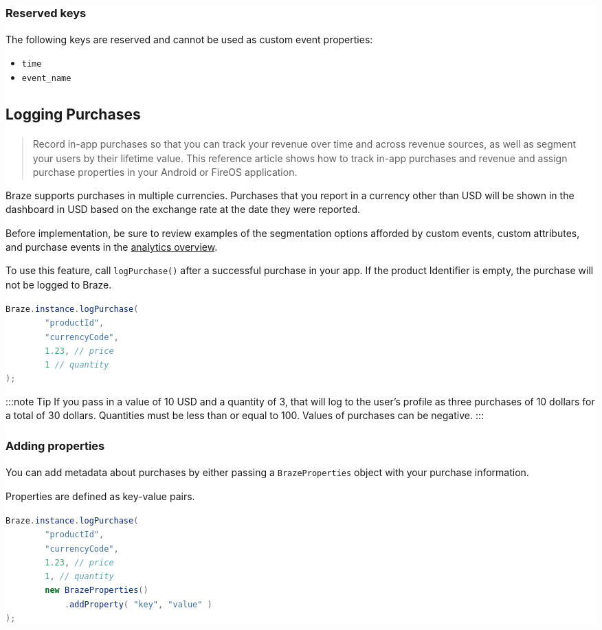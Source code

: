 ### Reserved keys

The following keys are reserved and cannot be used as custom event properties:

- `time`
- `event_name`




## Logging Purchases

>
> Record in-app purchases so that you can track your revenue over time and across revenue sources, as well as segment your users by their lifetime value. This reference article shows how to track in-app purchases and revenue and assign purchase properties in your Android or FireOS application.
>

Braze supports purchases in multiple currencies. Purchases that you report in a currency other than USD will be shown in the dashboard in USD based on the exchange rate at the date they were reported.

Before implementation, be sure to review examples of the segmentation options afforded by custom events, custom attributes, and purchase events in the [analytics overview](https://www.braze.com/docs/developer_guide/platform_wide/analytics_overview/#user-data-collection).


To use this feature, call `logPurchase()`  after a successful purchase in your app. If the product Identifier is empty, the purchase will not be logged to Braze.

```actionscript
Braze.instance.logPurchase(
        "productId",
        "currencyCode",
        1.23, // price
        1 // quantity
);
```

:::note Tip
If you pass in a value of 10 USD and a quantity of 3, that will log to the user’s profile as three purchases of 10 dollars for a total of 30 dollars. Quantities must be less than or equal to 100. Values of purchases can be negative.
:::

### Adding properties

You can add metadata about purchases by either passing a `BrazeProperties` object with your purchase information.

Properties are defined as key-value pairs. 

```actionscript
Braze.instance.logPurchase(
        "productId",
        "currencyCode",
        1.23, // price
        1, // quantity
        new BrazeProperties()
			.addProperty( "key", "value" )
);
```
